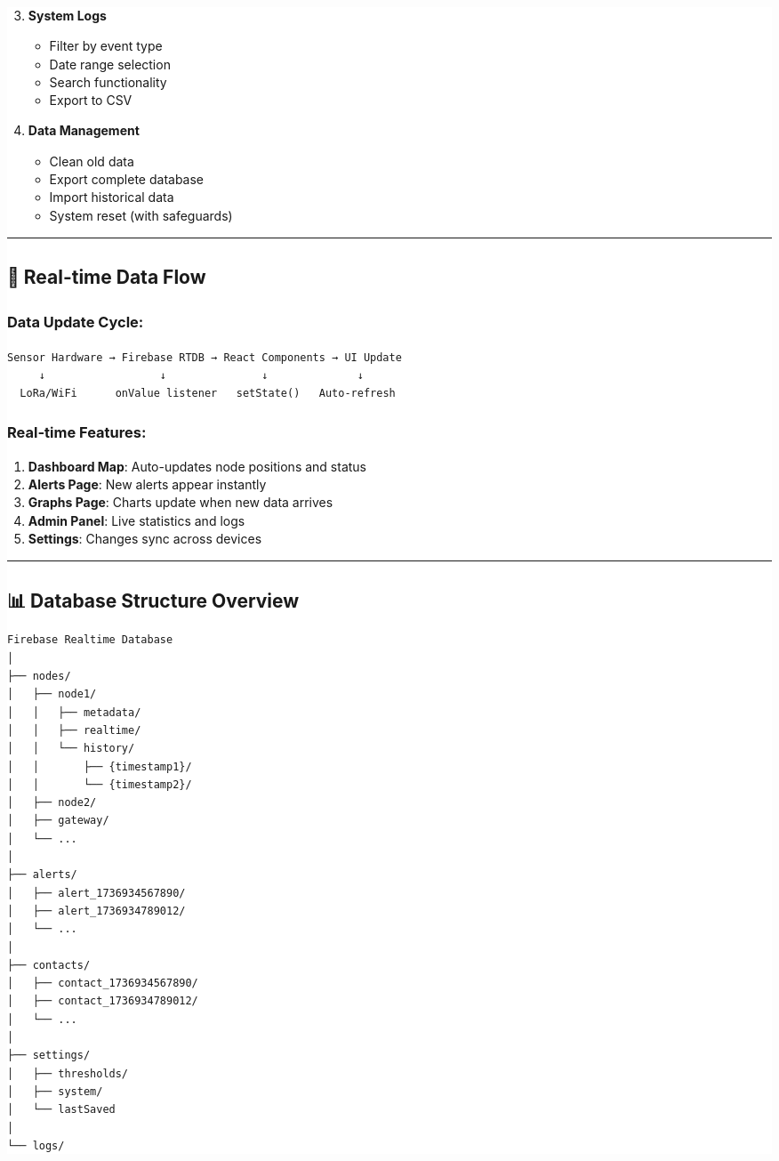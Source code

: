 3. **System Logs**
   - Filter by event type
   - Date range selection
   - Search functionality
   - Export to CSV

4. **Data Management**
   - Clean old data
   - Export complete database
   - Import historical data
   - System reset (with safeguards)

---

## 🔄 Real-time Data Flow

### Data Update Cycle:
```
Sensor Hardware → Firebase RTDB → React Components → UI Update
     ↓                  ↓               ↓              ↓
  LoRa/WiFi      onValue listener   setState()   Auto-refresh
```

### Real-time Features:
1. **Dashboard Map**: Auto-updates node positions and status
2. **Alerts Page**: New alerts appear instantly
3. **Graphs Page**: Charts update when new data arrives
4. **Admin Panel**: Live statistics and logs
5. **Settings**: Changes sync across devices

---

## 📊 Database Structure Overview

```
Firebase Realtime Database
│
├── nodes/
│   ├── node1/
│   │   ├── metadata/
│   │   ├── realtime/
│   │   └── history/
│   │       ├── {timestamp1}/
│   │       └── {timestamp2}/
│   ├── node2/
│   ├── gateway/
│   └── ...
│
├── alerts/
│   ├── alert_1736934567890/
│   ├── alert_1736934789012/
│   └── ...
│
├── contacts/
│   ├── contact_1736934567890/
│   ├── contact_1736934789012/
│   └── ...
│
├── settings/
│   ├── thresholds/
│   ├── system/
│   └── lastSaved
│
└── logs/
```